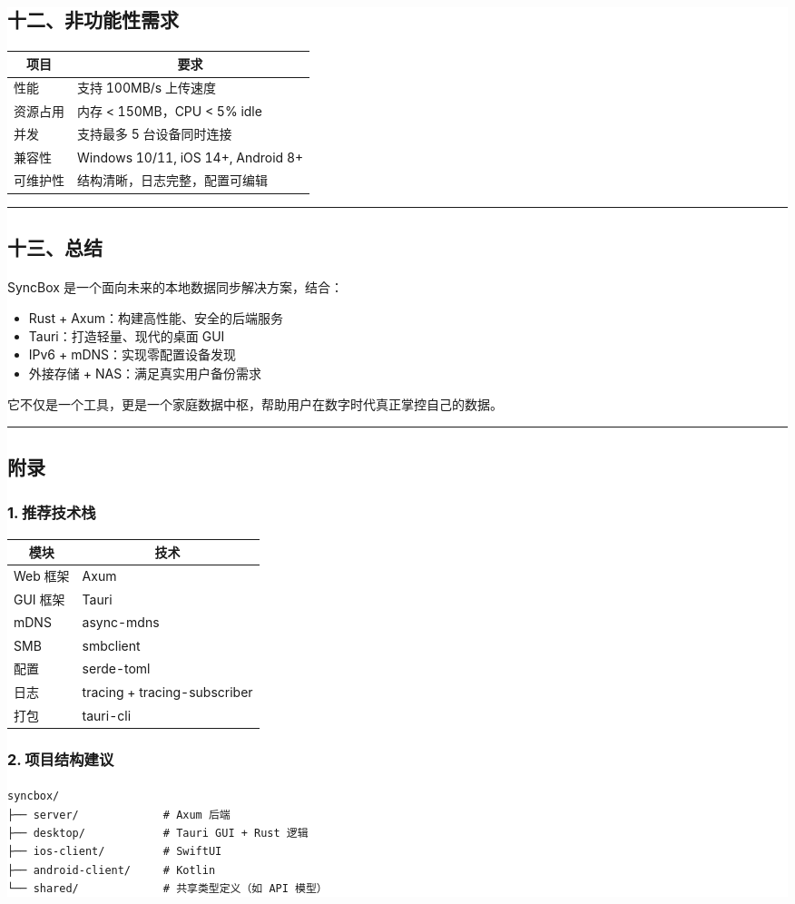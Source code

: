 
## 十二、非功能性需求

| 项目     | 要求                               |
| -------- | ---------------------------------- |
| 性能     | 支持 100MB/s 上传速度              |
| 资源占用 | 内存 < 150MB，CPU < 5% idle        |
| 并发     | 支持最多 5 台设备同时连接          |
| 兼容性   | Windows 10/11, iOS 14+, Android 8+ |
| 可维护性 | 结构清晰，日志完整，配置可编辑     |

---

## 十三、总结

SyncBox 是一个面向未来的本地数据同步解决方案，结合：

- Rust + Axum：构建高性能、安全的后端服务
- Tauri：打造轻量、现代的桌面 GUI
- IPv6 + mDNS：实现零配置设备发现
- 外接存储 + NAS：满足真实用户备份需求

它不仅是一个工具，更是一个家庭数据中枢，帮助用户在数字时代真正掌控自己的数据。

---

## 附录

### 1. 推荐技术栈

| 模块     | 技术                         |
| -------- | ---------------------------- |
| Web 框架 | Axum                         |
| GUI 框架 | Tauri                        |
| mDNS     | async-mdns                   |
| SMB      | smbclient                    |
| 配置     | serde-toml                   |
| 日志     | tracing + tracing-subscriber |
| 打包     | tauri-cli                    |

### 2. 项目结构建议

```
syncbox/
├── server/             # Axum 后端
├── desktop/            # Tauri GUI + Rust 逻辑
├── ios-client/         # SwiftUI
├── android-client/     # Kotlin
└── shared/             # 共享类型定义（如 API 模型）
```
